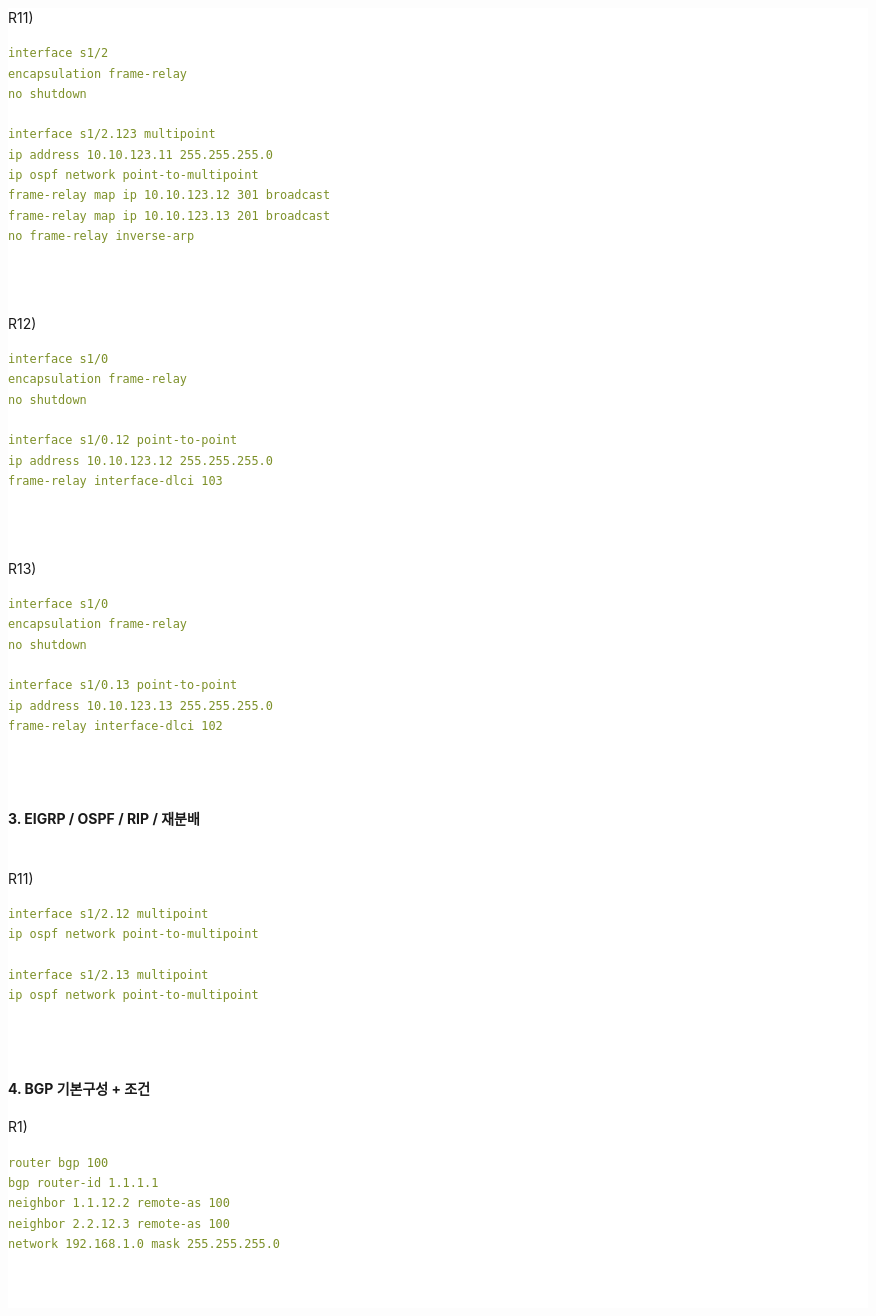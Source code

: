 R11)<br/>
```yaml
interface s1/2
encapsulation frame-relay
no shutdown

interface s1/2.123 multipoint
ip address 10.10.123.11 255.255.255.0
ip ospf network point-to-multipoint
frame-relay map ip 10.10.123.12 301 broadcast
frame-relay map ip 10.10.123.13 201 broadcast
no frame-relay inverse-arp
```
<br/><br/>

R12)<br/>
```yaml
interface s1/0
encapsulation frame-relay
no shutdown

interface s1/0.12 point-to-point
ip address 10.10.123.12 255.255.255.0
frame-relay interface-dlci 103
```
<br/><br/>

R13)<br/>
```yaml
interface s1/0
encapsulation frame-relay
no shutdown

interface s1/0.13 point-to-point
ip address 10.10.123.13 255.255.255.0
frame-relay interface-dlci 102
```
<br/><br/>

#### 3. EIGRP / OSPF / RIP / 재분배<br/><br/>

R11)<br/>
```yaml
interface s1/2.12 multipoint
ip ospf network point-to-multipoint

interface s1/2.13 multipoint
ip ospf network point-to-multipoint
```
<br/><br/>

#### 4. BGP 기본구성 + 조건<br/>

R1)<br/>
```yaml
router bgp 100
bgp router-id 1.1.1.1
neighbor 1.1.12.2 remote-as 100
neighbor 2.2.12.3 remote-as 100
network 192.168.1.0 mask 255.255.255.0
```
<br/><br/>

